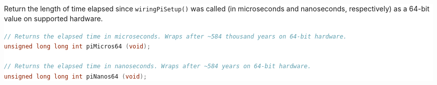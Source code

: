 Return the length of time elapsed since `wiringPiSetup()` was called (in microseconds and nanoseconds, respectively) as a 64-bit value on supported hardware.

```C
// Returns the elapsed time in microseconds. Wraps after ~584 thousand years on 64-bit hardware.
unsigned long long int piMicros64 (void);

// Returns the elapsed time in nanoseconds. Wraps after ~584 years on 64-bit hardware.
unsigned long long int piNanos64 (void);
```